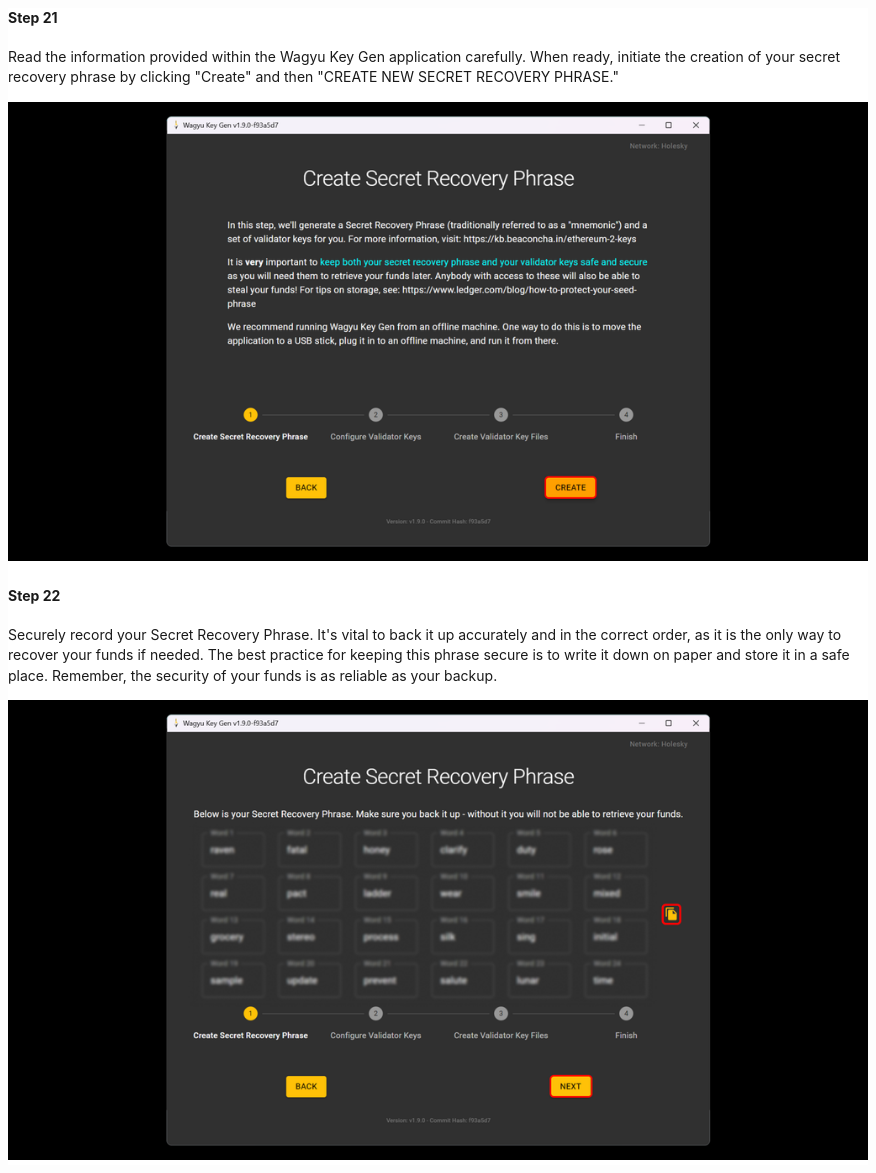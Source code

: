 #### Step 21
Read the information provided within the Wagyu Key Gen application carefully. When ready, initiate the creation of your secret recovery phrase by clicking "Create" and then "CREATE NEW SECRET RECOVERY PHRASE."

![Step 21 Screenshot](../../../../../../static/screenshots/guides/ethereum-solo-staking/ethereum-solo-staking-20.png)

#### Step 22
Securely record your Secret Recovery Phrase. It's vital to back it up accurately and in the correct order, as it is the only way to recover your funds if needed. The best practice for keeping this phrase secure is to write it down on paper and store it in a safe place. Remember, the security of your funds is as reliable as your backup.

![Step 22 Screenshot](../../../../../../static/screenshots/guides/ethereum-solo-staking/ethereum-solo-staking-21.png)
